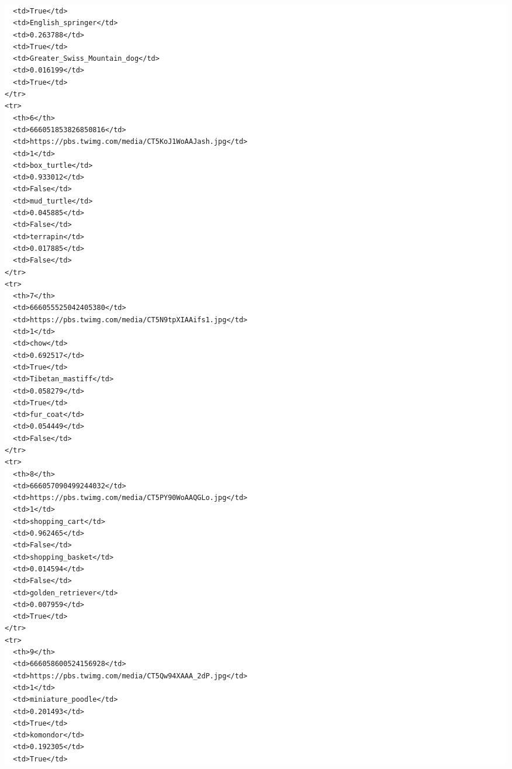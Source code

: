       <td>True</td>
      <td>English_springer</td>
      <td>0.263788</td>
      <td>True</td>
      <td>Greater_Swiss_Mountain_dog</td>
      <td>0.016199</td>
      <td>True</td>
    </tr>
    <tr>
      <th>6</th>
      <td>666051853826850816</td>
      <td>https://pbs.twimg.com/media/CT5KoJ1WoAAJash.jpg</td>
      <td>1</td>
      <td>box_turtle</td>
      <td>0.933012</td>
      <td>False</td>
      <td>mud_turtle</td>
      <td>0.045885</td>
      <td>False</td>
      <td>terrapin</td>
      <td>0.017885</td>
      <td>False</td>
    </tr>
    <tr>
      <th>7</th>
      <td>666055525042405380</td>
      <td>https://pbs.twimg.com/media/CT5N9tpXIAAifs1.jpg</td>
      <td>1</td>
      <td>chow</td>
      <td>0.692517</td>
      <td>True</td>
      <td>Tibetan_mastiff</td>
      <td>0.058279</td>
      <td>True</td>
      <td>fur_coat</td>
      <td>0.054449</td>
      <td>False</td>
    </tr>
    <tr>
      <th>8</th>
      <td>666057090499244032</td>
      <td>https://pbs.twimg.com/media/CT5PY90WoAAQGLo.jpg</td>
      <td>1</td>
      <td>shopping_cart</td>
      <td>0.962465</td>
      <td>False</td>
      <td>shopping_basket</td>
      <td>0.014594</td>
      <td>False</td>
      <td>golden_retriever</td>
      <td>0.007959</td>
      <td>True</td>
    </tr>
    <tr>
      <th>9</th>
      <td>666058600524156928</td>
      <td>https://pbs.twimg.com/media/CT5Qw94XAAA_2dP.jpg</td>
      <td>1</td>
      <td>miniature_poodle</td>
      <td>0.201493</td>
      <td>True</td>
      <td>komondor</td>
      <td>0.192305</td>
      <td>True</td>